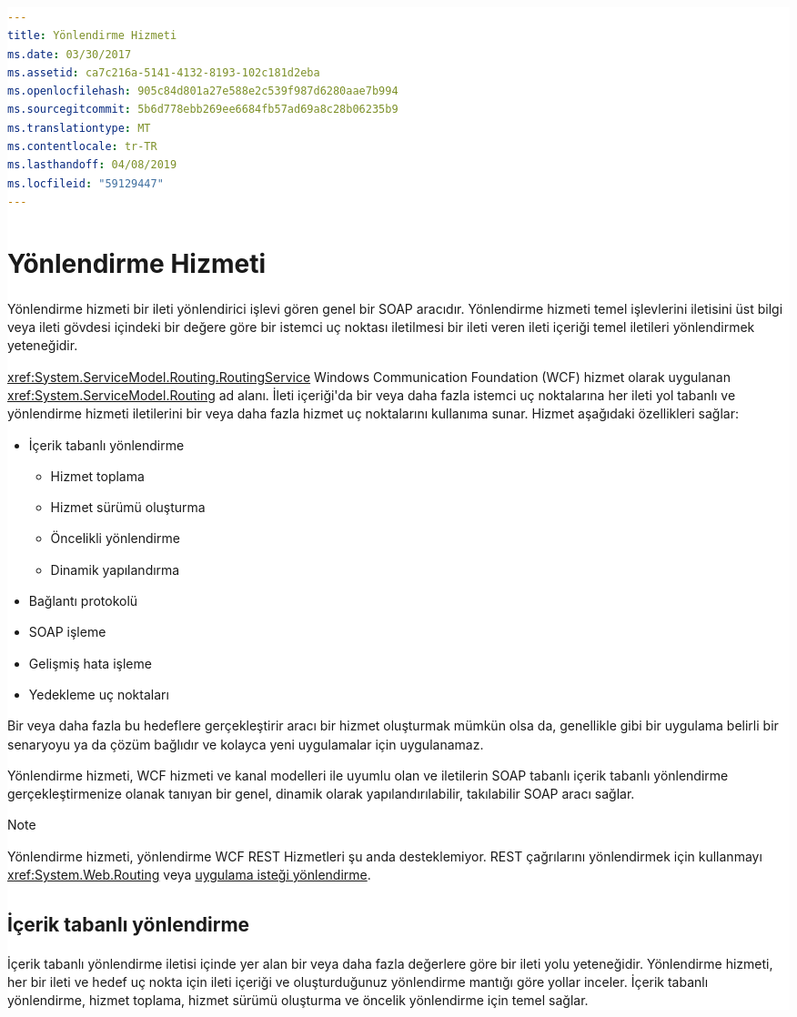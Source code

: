 ```yaml
---
title: Yönlendirme Hizmeti
ms.date: 03/30/2017
ms.assetid: ca7c216a-5141-4132-8193-102c181d2eba
ms.openlocfilehash: 905c84d801a27e588e2c539f987d6280aae7b994
ms.sourcegitcommit: 5b6d778ebb269ee6684fb57ad69a8c28b06235b9
ms.translationtype: MT
ms.contentlocale: tr-TR
ms.lasthandoff: 04/08/2019
ms.locfileid: "59129447"
---
```

# <a name="routing-service"></a>Yönlendirme Hizmeti
Yönlendirme hizmeti bir ileti yönlendirici işlevi gören genel bir SOAP aracıdır. Yönlendirme hizmeti temel işlevlerini iletisini üst bilgi veya ileti gövdesi içindeki bir değere göre bir istemci uç noktası iletilmesi bir ileti veren ileti içeriği temel iletileri yönlendirmek yeteneğidir.  
  
 <xref:System.ServiceModel.Routing.RoutingService> Windows Communication Foundation (WCF) hizmet olarak uygulanan <xref:System.ServiceModel.Routing> ad alanı. İleti içeriği'da bir veya daha fazla istemci uç noktalarına her ileti yol tabanlı ve yönlendirme hizmeti iletilerini bir veya daha fazla hizmet uç noktalarını kullanıma sunar. Hizmet aşağıdaki özellikleri sağlar:  
  
-   İçerik tabanlı yönlendirme  
  
    -   Hizmet toplama  
  
    -   Hizmet sürümü oluşturma  
  
    -   Öncelikli yönlendirme  
  
    -   Dinamik yapılandırma  
  
-   Bağlantı protokolü  
  
-   SOAP işleme  
  
-   Gelişmiş hata işleme  
  
-   Yedekleme uç noktaları  
  
 Bir veya daha fazla bu hedeflere gerçekleştirir aracı bir hizmet oluşturmak mümkün olsa da, genellikle gibi bir uygulama belirli bir senaryoyu ya da çözüm bağlıdır ve kolayca yeni uygulamalar için uygulanamaz.  
  
 Yönlendirme hizmeti, WCF hizmeti ve kanal modelleri ile uyumlu olan ve iletilerin SOAP tabanlı içerik tabanlı yönlendirme gerçekleştirmenize olanak tanıyan bir genel, dinamik olarak yapılandırılabilir, takılabilir SOAP aracı sağlar.  
  
> [!NOTE]
>  Yönlendirme hizmeti, yönlendirme WCF REST Hizmetleri şu anda desteklemiyor.  REST çağrılarını yönlendirmek için kullanmayı <xref:System.Web.Routing> veya [uygulama isteği yönlendirme](https://go.microsoft.com/fwlink/?LinkId=164589).  
  
## <a name="content-based-routing"></a>İçerik tabanlı yönlendirme  
 İçerik tabanlı yönlendirme iletisi içinde yer alan bir veya daha fazla değerlere göre bir ileti yolu yeteneğidir. Yönlendirme hizmeti, her bir ileti ve hedef uç nokta için ileti içeriği ve oluşturduğunuz yönlendirme mantığı göre yollar inceler. İçerik tabanlı yönlendirme, hizmet toplama, hizmet sürümü oluşturma ve öncelik yönlendirme için temel sağlar.  
  